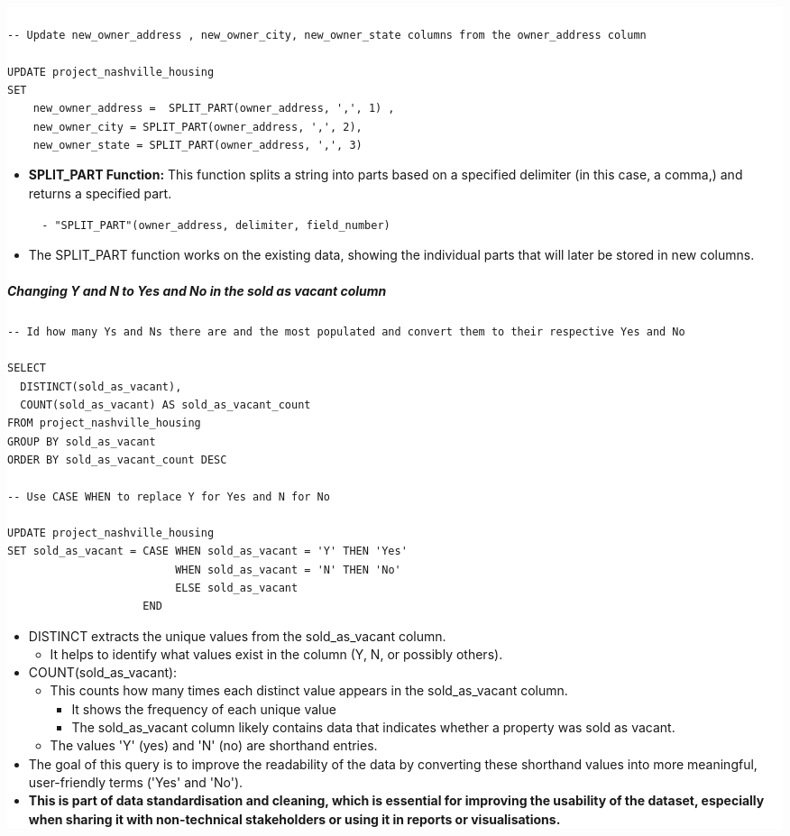 ```

-- Update new_owner_address , new_owner_city, new_owner_state columns from the owner_address column

UPDATE project_nashville_housing
SET
    new_owner_address =  SPLIT_PART(owner_address, ',', 1) ,
    new_owner_city = SPLIT_PART(owner_address, ',', 2),
    new_owner_state = SPLIT_PART(owner_address, ',', 3) 
```
- **SPLIT_PART Function:** This function splits a string into parts based on a specified delimiter (in this case, a comma,) and returns a specified part.

		- "SPLIT_PART"(owner_address, delimiter, field_number)
- The SPLIT_PART function works on the existing data, showing the individual parts that will later be stored in new columns.


##### Changing Y and N to Yes and No in the sold as vacant column
```
-- Id how many Ys and Ns there are and the most populated and convert them to their respective Yes and No

SELECT 
  DISTINCT(sold_as_vacant),
  COUNT(sold_as_vacant) AS sold_as_vacant_count
FROM project_nashville_housing
GROUP BY sold_as_vacant
ORDER BY sold_as_vacant_count DESC

-- Use CASE WHEN to replace Y for Yes and N for No

UPDATE project_nashville_housing
SET sold_as_vacant = CASE WHEN sold_as_vacant = 'Y' THEN 'Yes'
	                      WHEN sold_as_vacant = 'N' THEN 'No'
	                      ELSE sold_as_vacant
	                 END
```

- DISTINCT extracts the unique values from the sold_as_vacant column.
	- It helps to identify what values exist in the column (Y, N, or possibly others).
- COUNT(sold_as_vacant):
	- This counts how many times each distinct value appears in the sold_as_vacant column.
		- It shows the frequency of each unique value
		- The sold_as_vacant column likely contains data that indicates whether a property was sold as vacant. 
	- The values 'Y' (yes) and 'N' (no) are shorthand entries.
- The goal of this query is to improve the readability of the data by converting these shorthand values into more meaningful, user-friendly terms ('Yes' and 'No').
- **This is part of data standardisation and cleaning, which is essential for improving the usability of the dataset, especially when sharing it with non-technical stakeholders or using it in reports or visualisations.**
